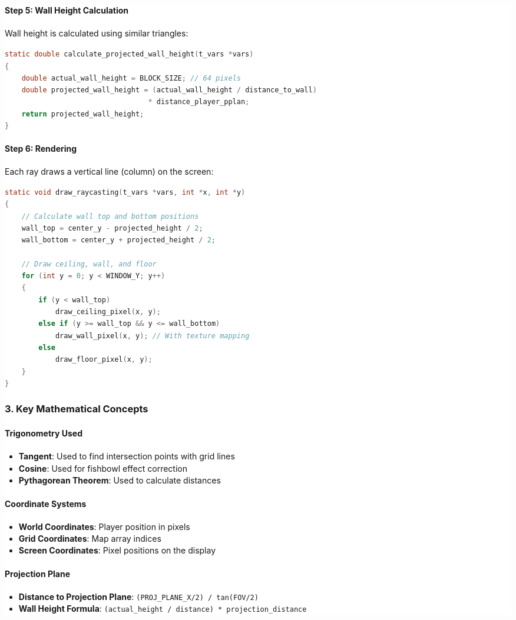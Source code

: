 #### Step 5: Wall Height Calculation

Wall height is calculated using similar triangles:

```c
static double calculate_projected_wall_height(t_vars *vars)
{
    double actual_wall_height = BLOCK_SIZE; // 64 pixels
    double projected_wall_height = (actual_wall_height / distance_to_wall) 
                                  * distance_player_pplan;
    return projected_wall_height;
}
```

#### Step 6: Rendering

Each ray draws a vertical line (column) on the screen:

```c
static void draw_raycasting(t_vars *vars, int *x, int *y)
{
    // Calculate wall top and bottom positions
    wall_top = center_y - projected_height / 2;
    wall_bottom = center_y + projected_height / 2;
    
    // Draw ceiling, wall, and floor
    for (int y = 0; y < WINDOW_Y; y++)
    {
        if (y < wall_top)
            draw_ceiling_pixel(x, y);
        else if (y >= wall_top && y <= wall_bottom)
            draw_wall_pixel(x, y); // With texture mapping
        else
            draw_floor_pixel(x, y);
    }
}
```

### 3. Key Mathematical Concepts

#### Trigonometry Used
- **Tangent**: Used to find intersection points with grid lines
- **Cosine**: Used for fishbowl effect correction
- **Pythagorean Theorem**: Used to calculate distances

#### Coordinate Systems
- **World Coordinates**: Player position in pixels
- **Grid Coordinates**: Map array indices
- **Screen Coordinates**: Pixel positions on the display

#### Projection Plane
- **Distance to Projection Plane**: `(PROJ_PLANE_X/2) / tan(FOV/2)`
- **Wall Height Formula**: `(actual_height / distance) * projection_distance`
